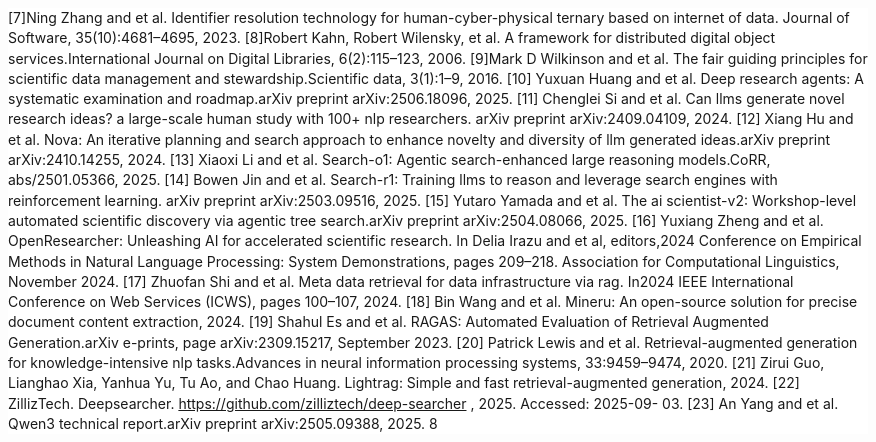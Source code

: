 [7]Ning Zhang and et al. Identifier resolution technology for human-cyber-physical ternary based on internet of data.
Journal of Software, 35(10):4681–4695, 2023.
[8]Robert Kahn, Robert Wilensky, et al. A framework for distributed digital object services.International Journal on
Digital Libraries, 6(2):115–123, 2006.
[9]Mark D Wilkinson and et al. The fair guiding principles for scientific data management and stewardship.Scientific
data, 3(1):1–9, 2016.
[10] Yuxuan Huang and et al. Deep research agents: A systematic examination and roadmap.arXiv preprint
arXiv:2506.18096, 2025.
[11] Chenglei Si and et al. Can llms generate novel research ideas? a large-scale human study with 100+ nlp researchers.
arXiv preprint arXiv:2409.04109, 2024.
[12] Xiang Hu and et al. Nova: An iterative planning and search approach to enhance novelty and diversity of llm
generated ideas.arXiv preprint arXiv:2410.14255, 2024.
[13] Xiaoxi Li and et al. Search-o1: Agentic search-enhanced large reasoning models.CoRR, abs/2501.05366, 2025.
[14] Bowen Jin and et al. Search-r1: Training llms to reason and leverage search engines with reinforcement learning.
arXiv preprint arXiv:2503.09516, 2025.
[15] Yutaro Yamada and et al. The ai scientist-v2: Workshop-level automated scientific discovery via agentic tree
search.arXiv preprint arXiv:2504.08066, 2025.
[16] Yuxiang Zheng and et al. OpenResearcher: Unleashing AI for accelerated scientific research. In Delia Irazu and
et al, editors,2024 Conference on Empirical Methods in Natural Language Processing: System Demonstrations,
pages 209–218. Association for Computational Linguistics, November 2024.
[17] Zhuofan Shi and et al. Meta data retrieval for data infrastructure via rag. In2024 IEEE International Conference
on Web Services (ICWS), pages 100–107, 2024.
[18] Bin Wang and et al. Mineru: An open-source solution for precise document content extraction, 2024.
[19] Shahul Es and et al. RAGAS: Automated Evaluation of Retrieval Augmented Generation.arXiv e-prints, page
arXiv:2309.15217, September 2023.
[20] Patrick Lewis and et al. Retrieval-augmented generation for knowledge-intensive nlp tasks.Advances in neural
information processing systems, 33:9459–9474, 2020.
[21] Zirui Guo, Lianghao Xia, Yanhua Yu, Tu Ao, and Chao Huang. Lightrag: Simple and fast retrieval-augmented
generation, 2024.
[22] ZillizTech. Deepsearcher. https://github.com/zilliztech/deep-searcher , 2025. Accessed: 2025-09-
03.
[23] An Yang and et al. Qwen3 technical report.arXiv preprint arXiv:2505.09388, 2025.
8
